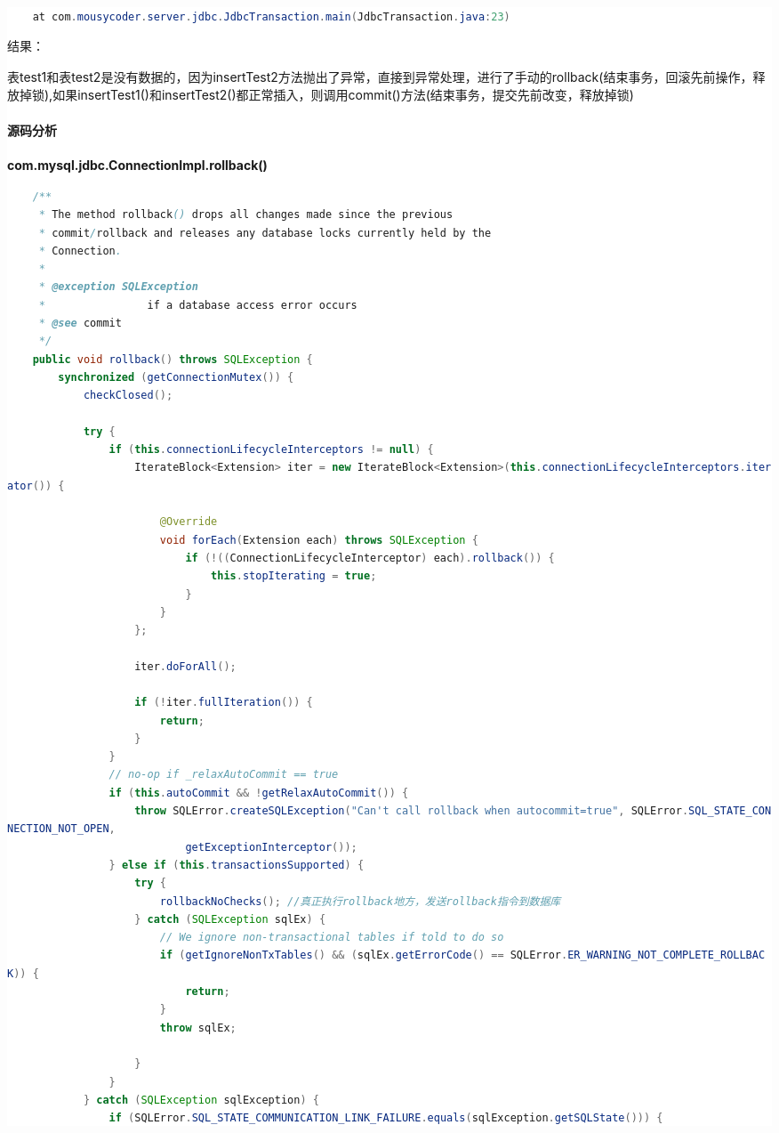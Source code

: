 ```java
    at com.mousycoder.server.jdbc.JdbcTransaction.main(JdbcTransaction.java:23)
```

结果：

表test1和表test2是没有数据的，因为insertTest2方法抛出了异常，直接到异常处理，进行了手动的rollback(结束事务，回滚先前操作，释放掉锁),如果insertTest1()和insertTest2()都正常插入，则调用commit()方法(结束事务，提交先前改变，释放掉锁)

####  源码分析
**com.mysql.jdbc.ConnectionImpl.rollback()**

```java
    /**
     * The method rollback() drops all changes made since the previous
     * commit/rollback and releases any database locks currently held by the
     * Connection.
     *
     * @exception SQLException
     *                if a database access error occurs
     * @see commit
     */
    public void rollback() throws SQLException {
        synchronized (getConnectionMutex()) {
            checkClosed();
 
            try {
                if (this.connectionLifecycleInterceptors != null) {
                    IterateBlock<Extension> iter = new IterateBlock<Extension>(this.connectionLifecycleInterceptors.iterator()) {
 
                        @Override
                        void forEach(Extension each) throws SQLException {
                            if (!((ConnectionLifecycleInterceptor) each).rollback()) {
                                this.stopIterating = true;
                            }
                        }
                    };
 
                    iter.doForAll();
 
                    if (!iter.fullIteration()) {
                        return;
                    }
                }
                // no-op if _relaxAutoCommit == true
                if (this.autoCommit && !getRelaxAutoCommit()) {
                    throw SQLError.createSQLException("Can't call rollback when autocommit=true", SQLError.SQL_STATE_CONNECTION_NOT_OPEN,
                            getExceptionInterceptor());
                } else if (this.transactionsSupported) {
                    try {
                        rollbackNoChecks(); //真正执行rollback地方，发送rollback指令到数据库
                    } catch (SQLException sqlEx) {
                        // We ignore non-transactional tables if told to do so
                        if (getIgnoreNonTxTables() && (sqlEx.getErrorCode() == SQLError.ER_WARNING_NOT_COMPLETE_ROLLBACK)) {
                            return;
                        }
                        throw sqlEx;
 
                    }
                }
            } catch (SQLException sqlException) {
                if (SQLError.SQL_STATE_COMMUNICATION_LINK_FAILURE.equals(sqlException.getSQLState())) {
```